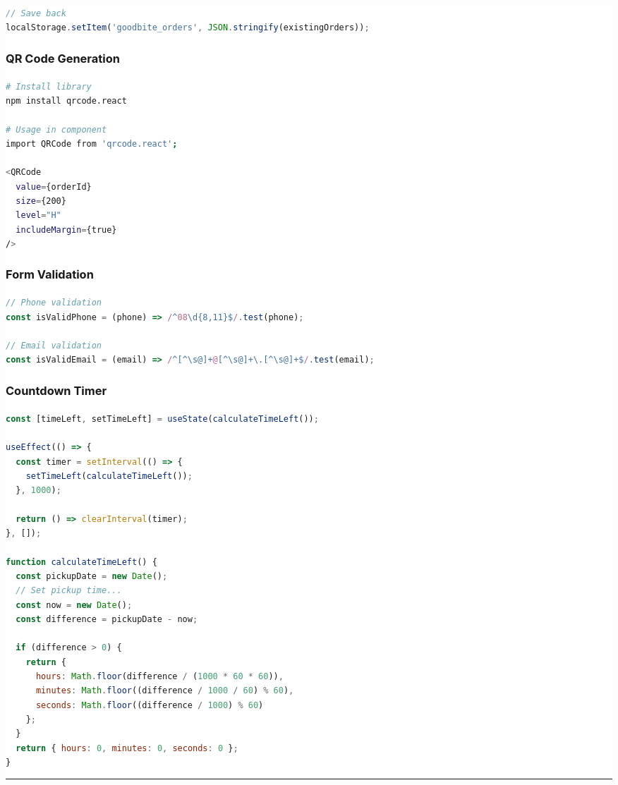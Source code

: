 ```javascript
// Save back
localStorage.setItem('goodbite_orders', JSON.stringify(existingOrders));
```

### QR Code Generation

```bash
# Install library
npm install qrcode.react

# Usage in component
import QRCode from 'qrcode.react';

<QRCode 
  value={orderId} 
  size={200}
  level="H"
  includeMargin={true}
/>
```

### Form Validation

```javascript
// Phone validation
const isValidPhone = (phone) => /^08\d{8,11}$/.test(phone);

// Email validation  
const isValidEmail = (email) => /^[^\s@]+@[^\s@]+\.[^\s@]+$/.test(email);
```

### Countdown Timer

```javascript
const [timeLeft, setTimeLeft] = useState(calculateTimeLeft());

useEffect(() => {
  const timer = setInterval(() => {
    setTimeLeft(calculateTimeLeft());
  }, 1000);
  
  return () => clearInterval(timer);
}, []);

function calculateTimeLeft() {
  const pickupDate = new Date();
  // Set pickup time...
  const now = new Date();
  const difference = pickupDate - now;
  
  if (difference > 0) {
    return {
      hours: Math.floor(difference / (1000 * 60 * 60)),
      minutes: Math.floor((difference / 1000 / 60) % 60),
      seconds: Math.floor((difference / 1000) % 60)
    };
  }
  return { hours: 0, minutes: 0, seconds: 0 };
}
```

---